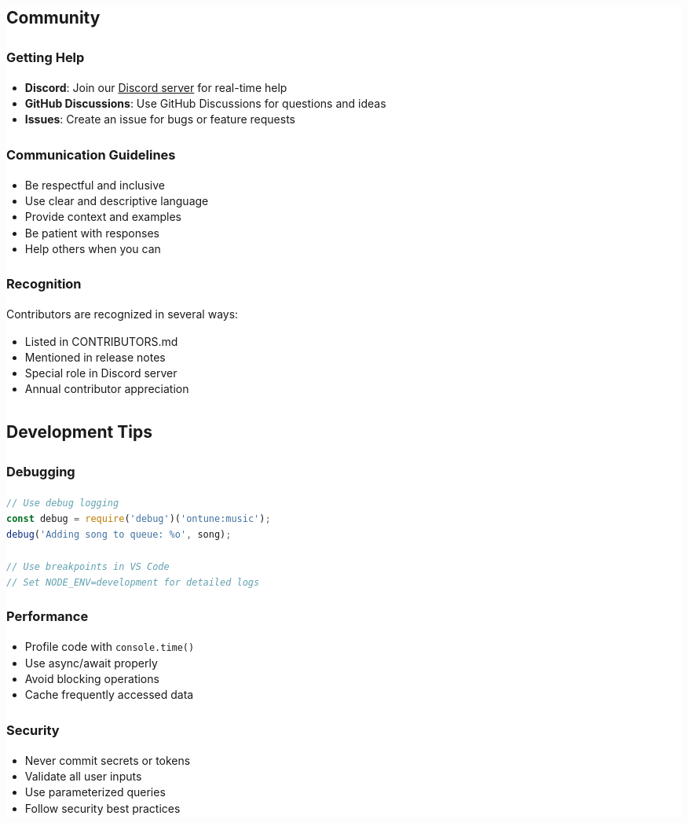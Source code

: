 ## Community

### Getting Help

- **Discord**: Join our [Discord server](https://discord.gg/ontune) for real-time help
- **GitHub Discussions**: Use GitHub Discussions for questions and ideas
- **Issues**: Create an issue for bugs or feature requests

### Communication Guidelines

- Be respectful and inclusive
- Use clear and descriptive language
- Provide context and examples
- Be patient with responses
- Help others when you can

### Recognition

Contributors are recognized in several ways:

- Listed in CONTRIBUTORS.md
- Mentioned in release notes
- Special role in Discord server
- Annual contributor appreciation

## Development Tips

### Debugging

```javascript
// Use debug logging
const debug = require('debug')('ontune:music');
debug('Adding song to queue: %o', song);

// Use breakpoints in VS Code
// Set NODE_ENV=development for detailed logs
```

### Performance

- Profile code with `console.time()`
- Use async/await properly
- Avoid blocking operations
- Cache frequently accessed data

### Security

- Never commit secrets or tokens
- Validate all user inputs
- Use parameterized queries
- Follow security best practices
